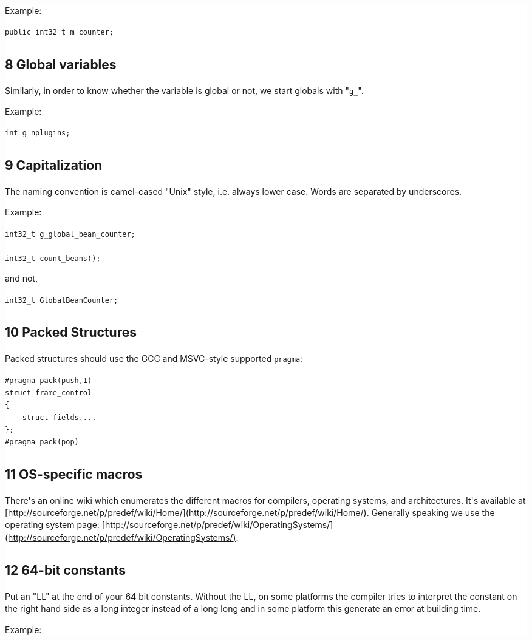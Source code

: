 Example:

    public int32_t m_counter;

8 Global variables
------

Similarly, in order to know whether the variable is global or not, we start
globals with "`g_`".

Example:

    int g_nplugins;

9 Capitalization
------

The naming convention is camel-cased "Unix" style, i.e. always lower case. Words are separated by underscores.

Example:

    int32_t g_global_bean_counter;

    int32_t count_beans();

and not,

    int32_t GlobalBeanCounter;

10 Packed Structures
-------
Packed structures should use the GCC and MSVC-style supported `pragma`:

    #pragma pack(push,1)
    struct frame_control
    {
        struct fields....
    };
    #pragma pack(pop)

11 OS-specific macros
-------

There's an online wiki which enumerates the different macros for compilers, operating systems, and architectures.
It's available at [http://sourceforge.net/p/predef/wiki/Home/](http://sourceforge.net/p/predef/wiki/Home/). Generally speaking we use the operating system page: [http://sourceforge.net/p/predef/wiki/OperatingSystems/](http://sourceforge.net/p/predef/wiki/OperatingSystems/).
	
12 64-bit constants
-------

Put an "LL" at the end of your 64 bit constants. Without the LL, on some platforms the compiler tries to interpret the constant on the right hand side 
as a long integer instead of a long long and in some platform this generate an error at building time.

Example:
